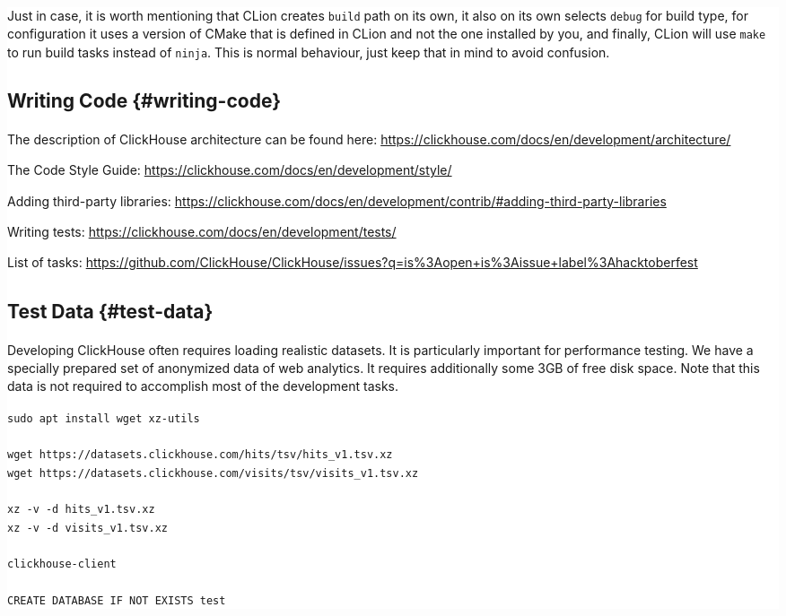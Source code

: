 Just in case, it is worth mentioning that CLion creates `build` path on its own, it also on its own selects `debug` for build type, for configuration it uses a version of CMake that is defined in CLion and not the one installed by you, and finally, CLion will use `make` to run build tasks instead of `ninja`. This is normal behaviour, just keep that in mind to avoid confusion.

## Writing Code {#writing-code}

The description of ClickHouse architecture can be found here: https://clickhouse.com/docs/en/development/architecture/

The Code Style Guide: https://clickhouse.com/docs/en/development/style/

Adding third-party libraries: https://clickhouse.com/docs/en/development/contrib/#adding-third-party-libraries

Writing tests: https://clickhouse.com/docs/en/development/tests/

List of tasks: https://github.com/ClickHouse/ClickHouse/issues?q=is%3Aopen+is%3Aissue+label%3Ahacktoberfest

## Test Data {#test-data}

Developing ClickHouse often requires loading realistic datasets. It is particularly important for performance testing. We have a specially prepared set of anonymized data of web analytics. It requires additionally some 3GB of free disk space. Note that this data is not required to accomplish most of the development tasks.

    sudo apt install wget xz-utils

    wget https://datasets.clickhouse.com/hits/tsv/hits_v1.tsv.xz
    wget https://datasets.clickhouse.com/visits/tsv/visits_v1.tsv.xz

    xz -v -d hits_v1.tsv.xz
    xz -v -d visits_v1.tsv.xz

    clickhouse-client

    CREATE DATABASE IF NOT EXISTS test
